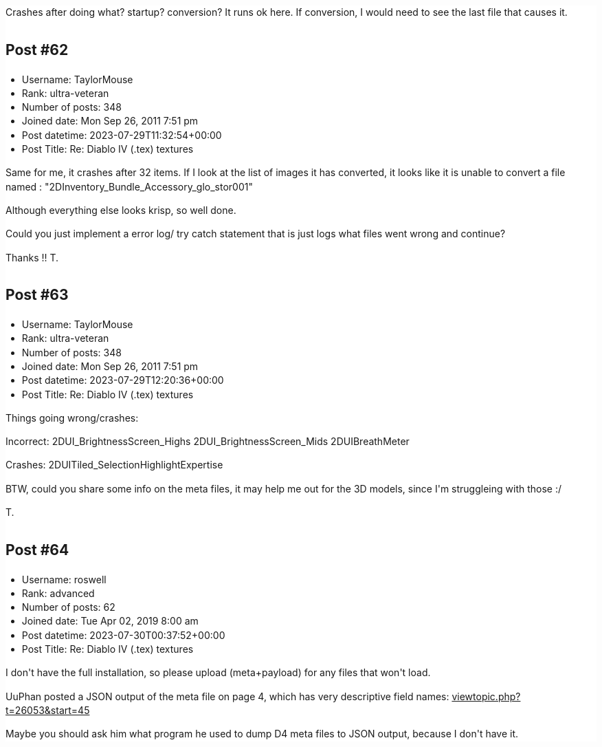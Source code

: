 Crashes after doing what?  startup? conversion?  It runs ok here.  If conversion, I would need to see the last file that causes it.
## Post #62
- Username: TaylorMouse
- Rank: ultra-veteran
- Number of posts: 348
- Joined date: Mon Sep 26, 2011 7:51 pm
- Post datetime: 2023-07-29T11:32:54+00:00
- Post Title: Re: Diablo IV (.tex) textures

Same for me, it crashes after 32 items. If I look at the list of images it has converted, it looks like it is unable to convert a file named : "2DInventory_Bundle_Accessory_glo_stor001"

Although everything else looks krisp, so well done.

Could you just implement a error log/ try catch statement that is just logs what files went wrong and continue?

Thanks !!
T.
## Post #63
- Username: TaylorMouse
- Rank: ultra-veteran
- Number of posts: 348
- Joined date: Mon Sep 26, 2011 7:51 pm
- Post datetime: 2023-07-29T12:20:36+00:00
- Post Title: Re: Diablo IV (.tex) textures

Things going wrong/crashes:

Incorrect:
2DUI_BrightnessScreen_Highs
2DUI_BrightnessScreen_Mids
2DUIBreathMeter

Crashes:
2DUITiled_SelectionHighlightExpertise

BTW, could you share some info on the meta files, it may help me out for the 3D models, since I'm struggleing with those :/

T.
## Post #64
- Username: roswell
- Rank: advanced
- Number of posts: 62
- Joined date: Tue Apr 02, 2019 8:00 am
- Post datetime: 2023-07-30T00:37:52+00:00
- Post Title: Re: Diablo IV (.tex) textures

I don't have the full installation, so please upload (meta+payload) for any files that won't load.

UuPhan posted a JSON output of the meta file on page 4, which has very descriptive field names:
[viewtopic.php?t=26053&start=45](https://forum.xentax.com/viewtopic.php?t=26053&start=45)

Maybe you should ask him what program he used to dump D4 meta files to JSON output, because I don't have it.
